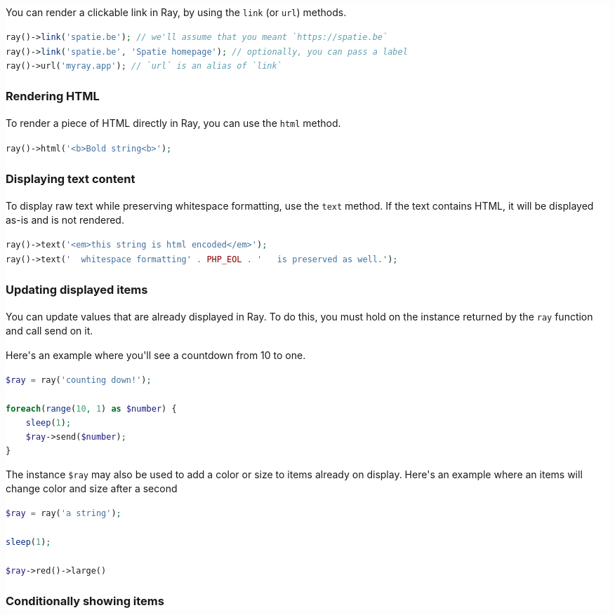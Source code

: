 You can render a clickable link in Ray, by using the `link` (or `url`) methods.

```php
ray()->link('spatie.be'); // we'll assume that you meant `https://spatie.be`
ray()->link('spatie.be', 'Spatie homepage'); // optionally, you can pass a label
ray()->url('myray.app'); // `url` is an alias of `link`
```

### Rendering HTML

To render a piece of HTML directly in Ray, you can use the `html` method.

```php
ray()->html('<b>Bold string<b>');
```

### Displaying text content

To display raw text while preserving whitespace formatting, use the `text` method.  If the text contains HTML, it will be displayed as-is and is not rendered.

```php
ray()->text('<em>this string is html encoded</em>');
ray()->text('  whitespace formatting' . PHP_EOL . '   is preserved as well.');
```

### Updating displayed items

You can update values that are already displayed in Ray. To do this, you must hold on the instance returned by the `ray`
function and call send on it.

Here's an example where you'll see a countdown from 10 to one.

```php
$ray = ray('counting down!');

foreach(range(10, 1) as $number) {
    sleep(1);
    $ray->send($number);
}
```

The instance `$ray` may also be used to add a color or size to items already on display. Here's an example where an
items will change color and size after a second

```php
$ray = ray('a string');

sleep(1);

$ray->red()->large()
```

### Conditionally showing items
